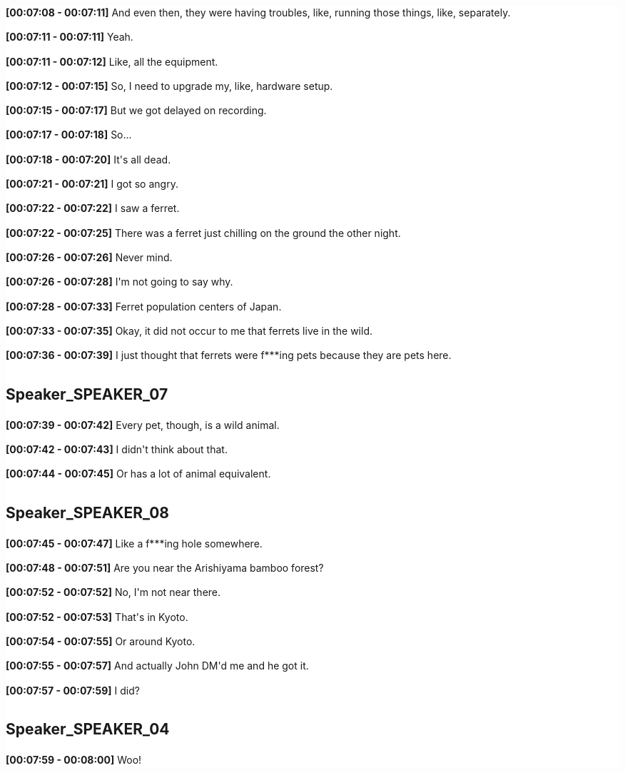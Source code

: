 **[00:07:08 - 00:07:11]** And even then, they were having troubles, like, running those things, like, separately.

**[00:07:11 - 00:07:11]** Yeah.

**[00:07:11 - 00:07:12]** Like, all the equipment.

**[00:07:12 - 00:07:15]** So, I need to upgrade my, like, hardware setup.

**[00:07:15 - 00:07:17]** But we got delayed on recording.

**[00:07:17 - 00:07:18]** So...

**[00:07:18 - 00:07:20]** It's all dead.

**[00:07:21 - 00:07:21]** I got so angry.

**[00:07:22 - 00:07:22]** I saw a ferret.

**[00:07:22 - 00:07:25]** There was a ferret just chilling on the ground the other night.

**[00:07:26 - 00:07:26]** Never mind.

**[00:07:26 - 00:07:28]** I'm not going to say why.

**[00:07:28 - 00:07:33]** Ferret population centers of Japan.

**[00:07:33 - 00:07:35]** Okay, it did not occur to me that ferrets live in the wild.

**[00:07:36 - 00:07:39]** I just thought that ferrets were f***ing pets because they are pets here.


## Speaker_SPEAKER_07

**[00:07:39 - 00:07:42]** Every pet, though, is a wild animal.

**[00:07:42 - 00:07:43]** I didn't think about that.

**[00:07:44 - 00:07:45]** Or has a lot of animal equivalent.


## Speaker_SPEAKER_08

**[00:07:45 - 00:07:47]** Like a f***ing hole somewhere.

**[00:07:48 - 00:07:51]** Are you near the Arishiyama bamboo forest?

**[00:07:52 - 00:07:52]** No, I'm not near there.

**[00:07:52 - 00:07:53]** That's in Kyoto.

**[00:07:54 - 00:07:55]** Or around Kyoto.

**[00:07:55 - 00:07:57]** And actually John DM'd me and he got it.

**[00:07:57 - 00:07:59]** I did?


## Speaker_SPEAKER_04

**[00:07:59 - 00:08:00]** Woo!
